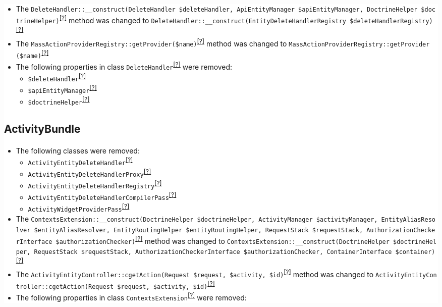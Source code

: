 * The `DeleteHandler::__construct(DeleteHandler $deleteHandler, ApiEntityManager $apiEntityManager, DoctrineHelper $doctrineHelper)`<sup>[[?]](https://github.com/oroinc/platform/tree/4.0.0/src/Oro/Bundle/ActionBundle/Handler/DeleteHandler.php#L25 "Oro\Bundle\ActionBundle\Handler\DeleteHandler")</sup> method was changed to `DeleteHandler::__construct(EntityDeleteHandlerRegistry $deleteHandlerRegistry)`<sup>[[?]](https://github.com/oroinc/platform/tree/4.1.0/src/Oro/Bundle/ActionBundle/Handler/DeleteHandler.php#L19 "Oro\Bundle\ActionBundle\Handler\DeleteHandler")</sup>
* The `MassActionProviderRegistry::getProvider($name)`<sup>[[?]](https://github.com/oroinc/platform/tree/4.0.0/src/Oro/Bundle/ActionBundle/Datagrid/Provider/MassActionProviderRegistry.php#L23 "Oro\Bundle\ActionBundle\Datagrid\Provider\MassActionProviderRegistry")</sup> method was changed to `MassActionProviderRegistry::getProvider($name)`<sup>[[?]](https://github.com/oroinc/platform/tree/4.1.0/src/Oro/Bundle/ActionBundle/Datagrid/Provider/MassActionProviderRegistry.php#L28 "Oro\Bundle\ActionBundle\Datagrid\Provider\MassActionProviderRegistry")</sup>
* The following properties in class `DeleteHandler`<sup>[[?]](https://github.com/oroinc/platform/tree/4.0.0/src/Oro/Bundle/ActionBundle/Handler/DeleteHandler.php#L12 "Oro\Bundle\ActionBundle\Handler\DeleteHandler")</sup> were removed:
   - `$deleteHandler`<sup>[[?]](https://github.com/oroinc/platform/tree/4.0.0/src/Oro/Bundle/ActionBundle/Handler/DeleteHandler.php#L12 "Oro\Bundle\ActionBundle\Handler\DeleteHandler::$deleteHandler")</sup>
   - `$apiEntityManager`<sup>[[?]](https://github.com/oroinc/platform/tree/4.0.0/src/Oro/Bundle/ActionBundle/Handler/DeleteHandler.php#L15 "Oro\Bundle\ActionBundle\Handler\DeleteHandler::$apiEntityManager")</sup>
   - `$doctrineHelper`<sup>[[?]](https://github.com/oroinc/platform/tree/4.0.0/src/Oro/Bundle/ActionBundle/Handler/DeleteHandler.php#L18 "Oro\Bundle\ActionBundle\Handler\DeleteHandler::$doctrineHelper")</sup>

ActivityBundle
--------------
* The following classes were removed:
   - `ActivityEntityDeleteHandler`<sup>[[?]](https://github.com/oroinc/platform/tree/4.0.0/src/Oro/Bundle/ActivityBundle/Entity/Manager/ActivityEntityDeleteHandler.php#L15 "Oro\Bundle\ActivityBundle\Entity\Manager\ActivityEntityDeleteHandler")</sup>
   - `ActivityEntityDeleteHandlerProxy`<sup>[[?]](https://github.com/oroinc/platform/tree/4.0.0/src/Oro/Bundle/ActivityBundle/Entity/Manager/ActivityEntityDeleteHandlerProxy.php#L8 "Oro\Bundle\ActivityBundle\Entity\Manager\ActivityEntityDeleteHandlerProxy")</sup>
   - `ActivityEntityDeleteHandlerRegistry`<sup>[[?]](https://github.com/oroinc/platform/tree/4.0.0/src/Oro/Bundle/ActivityBundle/Entity/Manager/ActivityEntityDeleteHandlerRegistry.php#L8 "Oro\Bundle\ActivityBundle\Entity\Manager\ActivityEntityDeleteHandlerRegistry")</sup>
   - `ActivityEntityDeleteHandlerCompilerPass`<sup>[[?]](https://github.com/oroinc/platform/tree/4.0.0/src/Oro/Bundle/ActivityBundle/DependencyInjection/Compiler/ActivityEntityDeleteHandlerCompilerPass.php#L9 "Oro\Bundle\ActivityBundle\DependencyInjection\Compiler\ActivityEntityDeleteHandlerCompilerPass")</sup>
   - `ActivityWidgetProviderPass`<sup>[[?]](https://github.com/oroinc/platform/tree/4.0.0/src/Oro/Bundle/ActivityBundle/DependencyInjection/Compiler/ActivityWidgetProviderPass.php#L7 "Oro\Bundle\ActivityBundle\DependencyInjection\Compiler\ActivityWidgetProviderPass")</sup>
* The `ContextsExtension::__construct(DoctrineHelper $doctrineHelper, ActivityManager $activityManager, EntityAliasResolver $entityAliasResolver, EntityRoutingHelper $entityRoutingHelper, RequestStack $requestStack, AuthorizationCheckerInterface $authorizationChecker)`<sup>[[?]](https://github.com/oroinc/platform/tree/4.0.0/src/Oro/Bundle/ActivityBundle/Form/Extension/ContextsExtension.php#L60 "Oro\Bundle\ActivityBundle\Form\Extension\ContextsExtension")</sup> method was changed to `ContextsExtension::__construct(DoctrineHelper $doctrineHelper, RequestStack $requestStack, AuthorizationCheckerInterface $authorizationChecker, ContainerInterface $container)`<sup>[[?]](https://github.com/oroinc/platform/tree/4.1.0/src/Oro/Bundle/ActivityBundle/Form/Extension/ContextsExtension.php#L54 "Oro\Bundle\ActivityBundle\Form\Extension\ContextsExtension")</sup>
* The `ActivityEntityController::cgetAction(Request $request, $activity, $id)`<sup>[[?]](https://github.com/oroinc/platform/tree/4.0.0/src/Oro/Bundle/ActivityBundle/Controller/Api/Rest/ActivityEntityController.php#L54 "Oro\Bundle\ActivityBundle\Controller\Api\Rest\ActivityEntityController")</sup> method was changed to `ActivityEntityController::cgetAction(Request $request, $activity, $id)`<sup>[[?]](https://github.com/oroinc/platform/tree/4.1.0/src/Oro/Bundle/ActivityBundle/Controller/Api/Rest/ActivityEntityController.php#L59 "Oro\Bundle\ActivityBundle\Controller\Api\Rest\ActivityEntityController")</sup>
* The following properties in class `ContextsExtension`<sup>[[?]](https://github.com/oroinc/platform/tree/4.0.0/src/Oro/Bundle/ActivityBundle/Form/Extension/ContextsExtension.php#L41 "Oro\Bundle\ActivityBundle\Form\Extension\ContextsExtension")</sup> were removed: